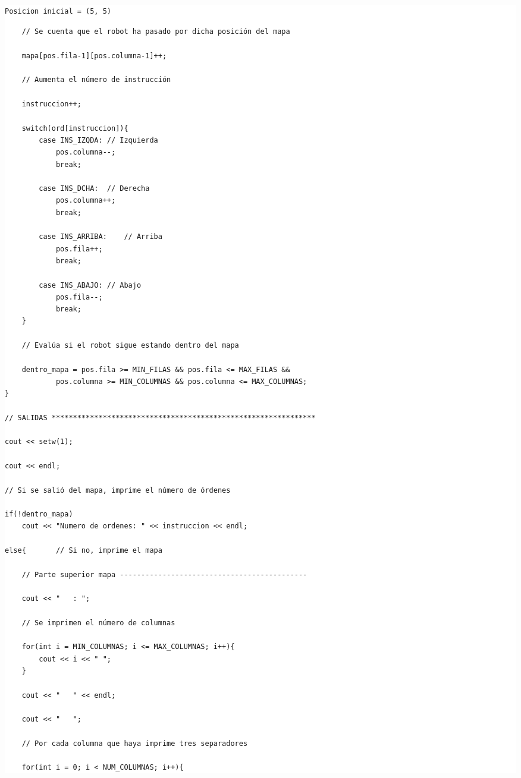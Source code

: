 ```Posicion inicial = (5, 5)```  
	
		// Se cuenta que el robot ha pasado por dicha posición del mapa

		mapa[pos.fila-1][pos.columna-1]++;

		// Aumenta el número de instrucción

		instruccion++;	

		switch(ord[instruccion]){
			case INS_IZQDA:	// Izquierda
				pos.columna--;
				break;

			case INS_DCHA:	// Derecha
				pos.columna++;
				break;

			case INS_ARRIBA:	// Arriba
				pos.fila++;
				break;

			case INS_ABAJO:	// Abajo
				pos.fila--;
				break;
		}	

		// Evalúa si el robot sigue estando dentro del mapa

		dentro_mapa = pos.fila >= MIN_FILAS && pos.fila <= MAX_FILAS && 
				pos.columna >= MIN_COLUMNAS && pos.columna <= MAX_COLUMNAS;
	}

	// SALIDAS **************************************************************

	cout << setw(1);

	cout << endl;

	// Si se salió del mapa, imprime el número de órdenes

	if(!dentro_mapa)
		cout << "Numero de ordenes: " << instruccion << endl;

	else{		// Si no, imprime el mapa

		// Parte superior mapa --------------------------------------------

		cout << "   : ";

		// Se imprimen el número de columnas

		for(int i = MIN_COLUMNAS; i <= MAX_COLUMNAS; i++){
			cout << i << " ";
		}

		cout << "   " << endl;

		cout << "   ";

		// Por cada columna que haya imprime tres separadores

		for(int i = 0; i < NUM_COLUMNAS; i++){
```